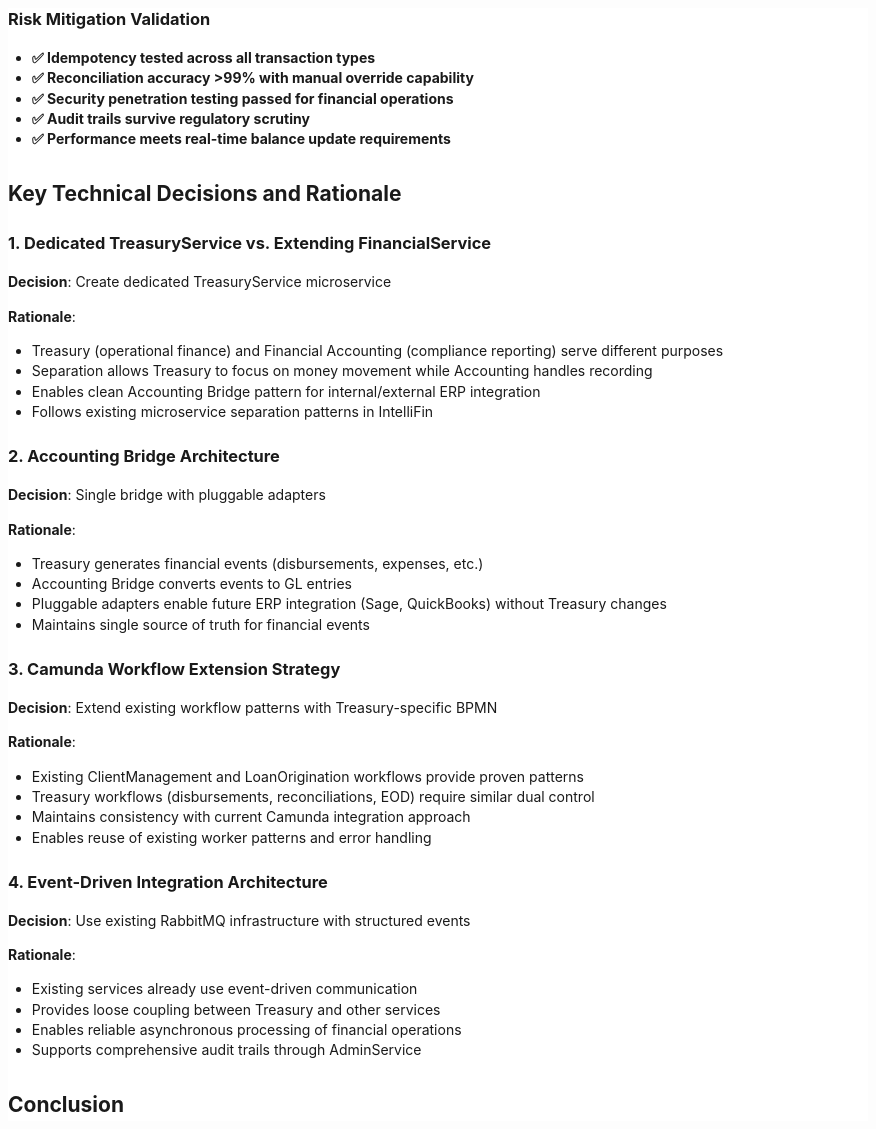 ### Risk Mitigation Validation

- **✅ Idempotency tested across all transaction types**
- **✅ Reconciliation accuracy >99% with manual override capability**
- **✅ Security penetration testing passed for financial operations**
- **✅ Audit trails survive regulatory scrutiny**
- **✅ Performance meets real-time balance update requirements**

## Key Technical Decisions and Rationale

### 1. Dedicated TreasuryService vs. Extending FinancialService

**Decision**: Create dedicated TreasuryService microservice

**Rationale**:
- Treasury (operational finance) and Financial Accounting (compliance reporting) serve different purposes
- Separation allows Treasury to focus on money movement while Accounting handles recording
- Enables clean Accounting Bridge pattern for internal/external ERP integration
- Follows existing microservice separation patterns in IntelliFin

### 2. Accounting Bridge Architecture

**Decision**: Single bridge with pluggable adapters

**Rationale**:
- Treasury generates financial events (disbursements, expenses, etc.)
- Accounting Bridge converts events to GL entries
- Pluggable adapters enable future ERP integration (Sage, QuickBooks) without Treasury changes
- Maintains single source of truth for financial events

### 3. Camunda Workflow Extension Strategy

**Decision**: Extend existing workflow patterns with Treasury-specific BPMN

**Rationale**:
- Existing ClientManagement and LoanOrigination workflows provide proven patterns
- Treasury workflows (disbursements, reconciliations, EOD) require similar dual control
- Maintains consistency with current Camunda integration approach
- Enables reuse of existing worker patterns and error handling

### 4. Event-Driven Integration Architecture

**Decision**: Use existing RabbitMQ infrastructure with structured events

**Rationale**:
- Existing services already use event-driven communication
- Provides loose coupling between Treasury and other services
- Enables reliable asynchronous processing of financial operations
- Supports comprehensive audit trails through AdminService

## Conclusion
